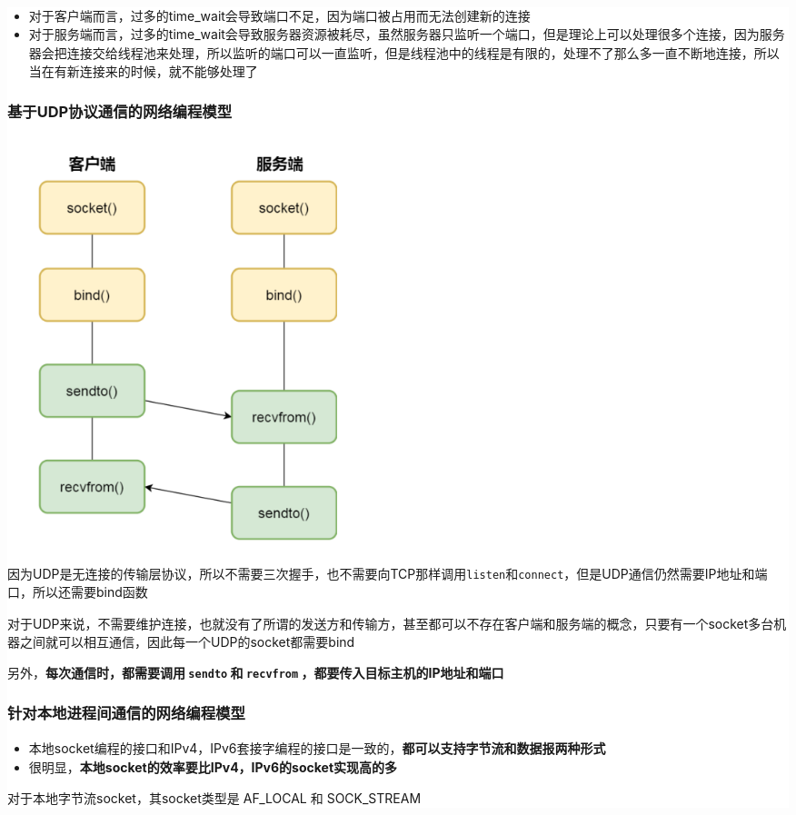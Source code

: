 - 对于客户端而言，过多的time_wait会导致端口不足，因为端口被占用而无法创建新的连接
- 对于服务端而言，过多的time_wait会导致服务器资源被耗尽，虽然服务器只监听一个端口，但是理论上可以处理很多个连接，因为服务器会把连接交给线程池来处理，所以监听的端口可以一直监听，但是线程池中的线程是有限的，处理不了那么多一直不断地连接，所以当在有新连接来的时候，就不能够处理了





### 基于UDP协议通信的网络编程模型

<img src="../../image/ComputerNetwork/image-20211123165603176.png" alt="image-20211123165603176" style="zoom:80%;" />

因为UDP是无连接的传输层协议，所以不需要三次握手，也不需要向TCP那样调用`listen`和`connect`，但是UDP通信仍然需要IP地址和端口，所以还需要bind函数

对于UDP来说，不需要维护连接，也就没有了所谓的发送方和传输方，甚至都可以不存在客户端和服务端的概念，只要有一个socket多台机器之间就可以相互通信，因此每一个UDP的socket都需要bind

另外，**每次通信时，都需要调用 `sendto` 和 `recvfrom` ，都要传入目标主机的IP地址和端口**



### 针对本地进程间通信的网络编程模型

- 本地socket编程的接口和IPv4，IPv6套接字编程的接口是一致的，**都可以支持字节流和数据报两种形式**
- 很明显，**本地socket的效率要比IPv4，IPv6的socket实现高的多**



对于本地字节流socket，其socket类型是 AF_LOCAL 和 SOCK_STREAM 
